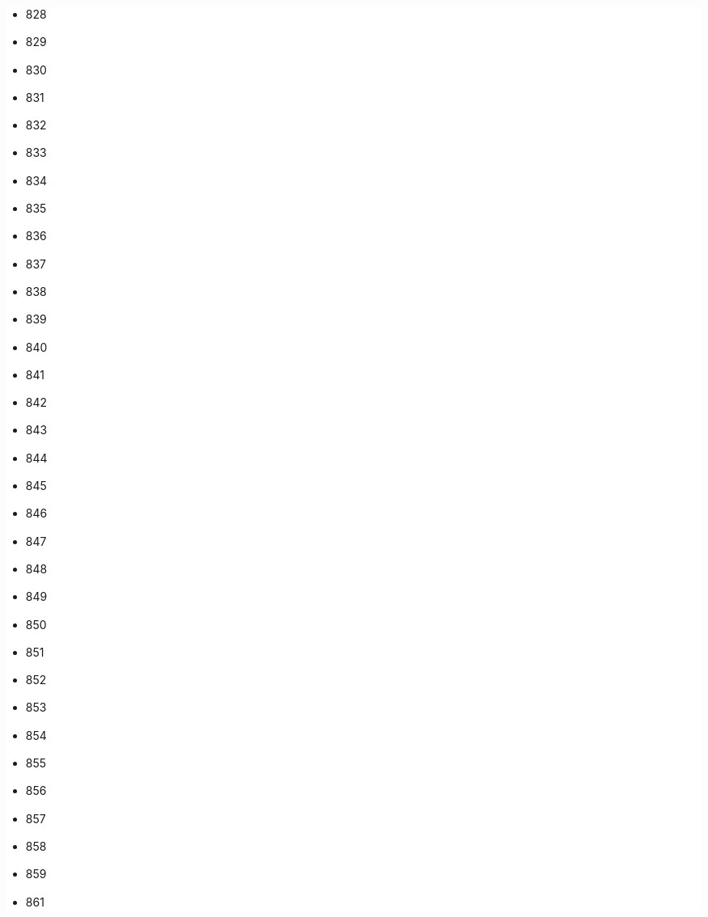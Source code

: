 - 828

- 829

- 830

- 831

- 832

- 833

- 834

- 835

- 836

- 837

- 838

- 839

- 840

- 841

- 842

- 843

- 844

- 845

- 846

- 847

- 848

- 849

- 850

- 851

- 852

- 853

- 854

- 855

- 856

- 857

- 858

- 859

- 861
